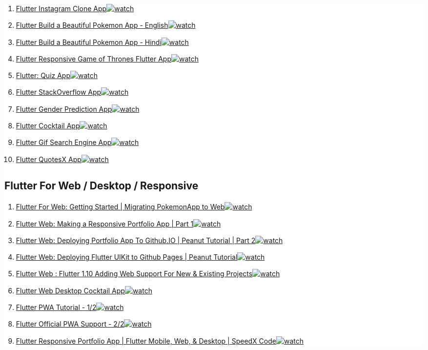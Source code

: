 1.  [Flutter Instagram Clone App](https://github.com/iampawan/Flutter-Instagram-UI-Clone)[![watch](image/youtube.png)](https://youtu.be/Z9fsyhKHWDg)

1.  [Flutter Build a Beautiful Pokemon App - English](https://github.com/iampawan/PokemonApp)[![watch](image/youtube.png)](https://youtu.be/yeXJqZCiwTQ)

1.  [Flutter Build a Beautiful Pokemon App - Hindi](https://github.com/iampawan/PokemonApp)[![watch](image/youtube.png)](https://youtu.be/0K3Zq3XqdAo)

1.  [Flutter Responsive Game of Thrones Flutter App](https://github.com/iampawan/GOT2019)[![watch](image/youtube.png)](https://youtu.be/c0-dC74Sw9Y)

1.  [Flutter: Quiz App](https://github.com/iampawan/FlutterQuizApp)[![watch](image/youtube.png)](https://youtu.be/02sRV-eGGo0)

1.  [Flutter StackOverflow App](https://github.com/iampawan/FlutterStackOverflowApp)[![watch](image/youtube.png)](https://youtu.be/-MBWdZ1u8tQ)

1.  [Flutter Gender Prediction App](https://github.com/iampawan/FlutterGenderPredictor)[![watch](image/youtube.png)](https://youtu.be/o1FSQOeDcYE)

1.  [Flutter Cocktail App](https://github.com/iampawan/Cocktail-App)[![watch](image/youtube.png)](https://youtu.be/1b06d2Ld8C4)

1.  [Flutter Gif Search Engine App](https://youtu.be/akMH3UOvYu8)[![watch](image/youtube.png)](https://youtu.be/akMH3UOvYu8)

1.  [Flutter QuotesX App](https://youtu.be/_65Ixfu9nSo)[![watch](image/youtube.png)](https://youtu.be/_65Ixfu9nSo)

## Flutter For Web / Desktop / Responsive

1.  [Flutter For Web: Getting Started | Migrating PokemonApp to Web](https://github.com/iampawan/FlutterForWebDemoApp)[![watch](image/youtube.png)](https://youtu.be/smwtgvpK9FU)

1.  [Flutter Web: Making a Responsive Portfolio App | Part 1](https://github.com/iampawan/MyPortfolio)[![watch](image/youtube.png)](https://youtu.be/QAHqlsAky_4)

1.  [Flutter Web: Deploying Portfolio App To Github.IO | Peanut Tutorial | Part 2](http://mtechviral.com/myportfolio/#/)[![watch](image/youtube.png)](https://youtu.be/ajSliNbczi0)

1.  [Flutter Web: Deploying Flutter UIKit to Github Pages | Peanut Tutorial](http://mtechviral.com/Flutter-UI-Kit/)[![watch](image/youtube.png)](https://youtu.be/TJDSQBm51cI)

1.  [Flutter Web : Flutter 1.10 Adding Web Support For New & Existing Projects](http://mtechviral.com/Flutter-UI-Kit/)[![watch](image/youtube.png)](https://youtu.be/8WJL2dYrLF4)

1.  [Flutter Web Desktop Cocktail App](https://github.com/iampawan/Cocktail-App/tree/dev)[![watch](image/youtube.png)](https://youtu.be/l4myDi8hiQs)

1.  [Flutter PWA Tutorial - 1/2](https://github.com/iampawan/GOT_FLUTTER_PWA)[![watch](image/youtube.png)](https://youtu.be/i6GS3lCkAY8)

1.  [Flutter Official PWA Support - 2/2](https://github.com/iampawan/GOT_FLUTTER_PWA)[![watch](image/youtube.png)](https://youtu.be/abKzgvl-Ceg)

1.  [Flutter Responsive Portfolio App | Flutter Mobile, Web, & Desktop | SpeedX Code](https://github.com/iampawan/PortfolioX)[![watch](image/youtube.png)](https://youtu.be/0GjsJEF9MaA)
